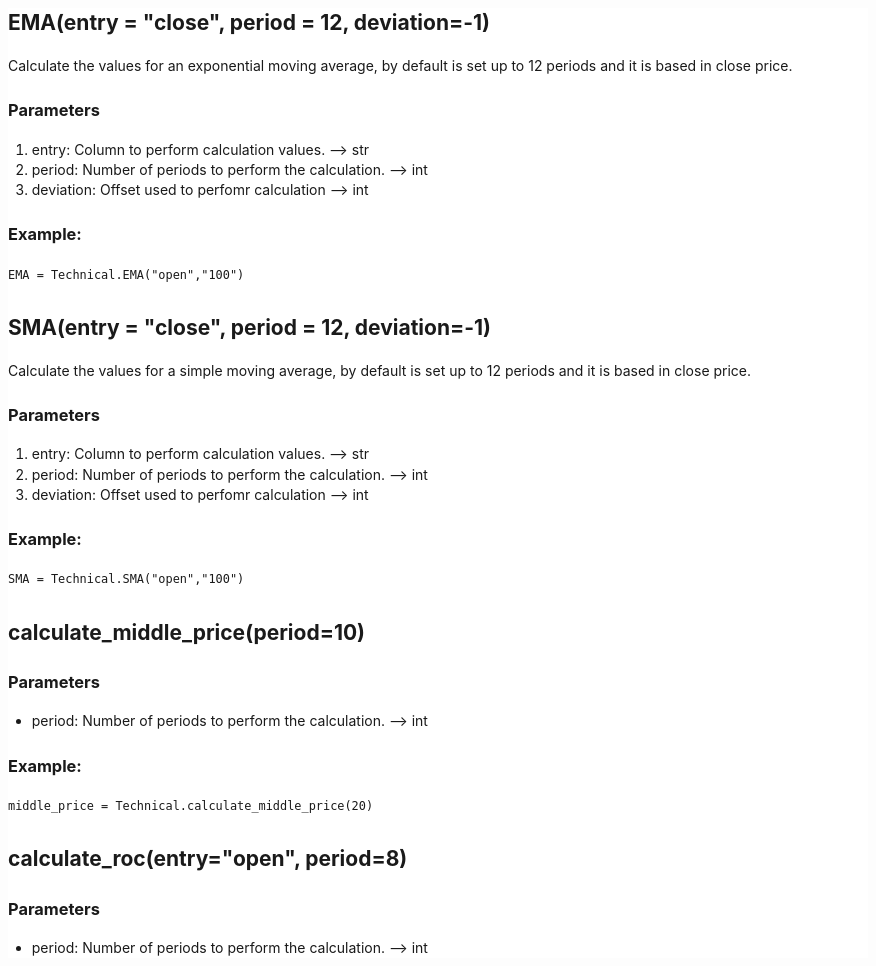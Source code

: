 ## EMA(entry = "close", period = 12, deviation=-1)

Calculate the values for an exponential moving average, by default is set up to 12 periods and  it is based in close price.

### Parameters

<ol>
    <li>entry: Column to perform calculation values. --> str</li>
    <li>period: Number of periods to perform the calculation. --> int </li>
    <li>deviation: Offset used to perfomr calculation --> int </li>    
</ol>


### Example: 
        
    EMA = Technical.EMA("open","100")

## SMA(entry = "close", period = 12, deviation=-1)

Calculate the values for a simple moving average, by default is set up to 12 periods and  it is based in close price.

### Parameters

<ol>
    <li>entry: Column to perform calculation values. --> str</li>
    <li>period: Number of periods to perform the calculation. --> int </li>
    <li>deviation: Offset used to perfomr calculation --> int </li>    
</ol>


### Example: 
        
    SMA = Technical.SMA("open","100")

## calculate_middle_price(period=10)

### Parameters
<ul>
     <li>period: Number of periods to perform the calculation. --> int </li>
</ul>

### Example:

    middle_price = Technical.calculate_middle_price(20)

## calculate_roc(entry="open", period=8)

### Parameters
<ul>
     <li>period: Number of periods to perform the calculation. --> int </li>
</ul>
